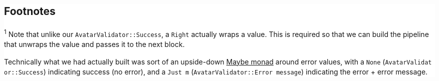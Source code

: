 ## Footnotes

<sup id="footnote-1">1</sup> Note that unlike our `AvatarValidator::Success`, a `Right` actually wraps a value. This is required so that we can build the pipeline that unwraps the value and passes it to the next block.

Technically what we had actually built was sort of an upside-down [Maybe monad][maybe-monad] around error values, with a `None` (`AvatarValidator::Success`) indicating success (no error), and a `Just m` (`AvatarValidator::Error message`) indicating the error + error message.

[mini_magick]: https://github.com/minimagick/minimagick
[boolean-blindness1]: https://existentialtype.wordpress.com/2011/03/15/boolean-blindness/
[boolean-blindness2]: http://dev.stephendiehl.com/hask/#boolean-blindness
[avdi-boolean]: http://devblog.avdi.org/2014/09/17/boolean-externalities/
[cleaner-safer-kleisli]: http://thoughts.codegram.com/cleaner-safer-ruby-api-clients-with-kleisli/
[kleisli-gem]: https://github.com/txus/kleisli
[learn-haskell]: https://github.com/bitemyapp/learnhaskell
[haskallywags]: http://www.meetup.com/Madison-Haskell-Users-Group/
[bendyworks]: https://bendyworks.com/
[metastasis]: http://en.wikipedia.org/wiki/Metastasis
[either-monad]: http://book.realworldhaskell.org/read/error-handling.html#errors.either
[contracts-ruby-tutorial]: http://egonschiele.github.io/contracts.ruby/
[contracts-ruby-github]: https://github.com/egonSchiele/contracts.ruby
[left-evil]: http://english.stackexchange.com/a/39094
[maybe-monad]: http://en.wikipedia.org/wiki/Monad_%28functional_programming%29#The_Maybe_monad
